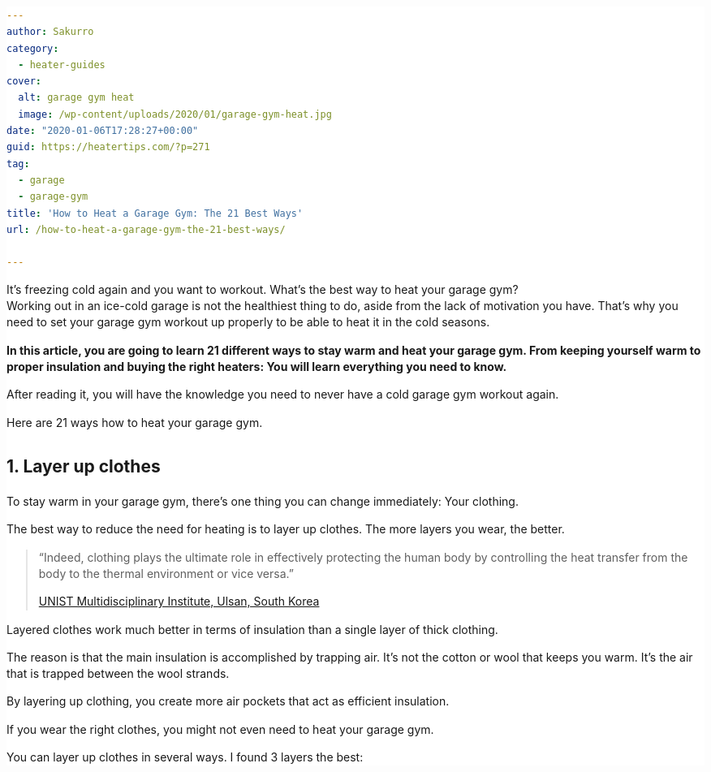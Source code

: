 ```yaml
---
author: Sakurro
category:
  - heater-guides
cover:
  alt: garage gym heat
  image: /wp-content/uploads/2020/01/garage-gym-heat.jpg
date: "2020-01-06T17:28:27+00:00"
guid: https://heatertips.com/?p=271
tag:
  - garage
  - garage-gym
title: 'How to Heat a Garage Gym: The 21 Best Ways'
url: /how-to-heat-a-garage-gym-the-21-best-ways/

---
```

It’s freezing cold again and you want to workout. What’s the best way to heat your garage gym?  
Working out in an ice-cold garage is not the healthiest thing to do, aside from the lack of motivation you have. That’s why you need to set your garage gym workout up properly to be able to heat it in the cold seasons.

**In this article, you are going to learn 21 different ways to stay warm and heat your garage gym. From keeping yourself warm to proper insulation and buying the right heaters: You will learn everything you need to know.**

After reading it, you will have the knowledge you need to never have a cold garage gym workout again.

Here are 21 ways how to heat your garage gym.

## 1\. Layer up clothes

To stay warm in your garage gym, there’s one thing you can change immediately: Your clothing.

The best way to reduce the need for heating is to layer up clothes. The more layers you wear, the better.

> “Indeed, clothing plays the ultimate role in effectively protecting the human body by controlling the heat transfer from the body to the thermal environment or vice versa.”
>
> [UNIST Multidisciplinary Institute, Ulsan, South Korea](https://www.ncbi.nlm.nih.gov/pmc/articles/PMC3707773/)

Layered clothes work much better in terms of insulation than a single layer of thick clothing.

The reason is that the main insulation is accomplished by trapping air. It’s not the cotton or wool that keeps you warm. It’s the air that is trapped between the wool strands.

By layering up clothing, you create more air pockets that act as efficient insulation.

If you wear the right clothes, you might not even need to heat your garage gym.

You can layer up clothes in several ways. I found 3 layers the best:
